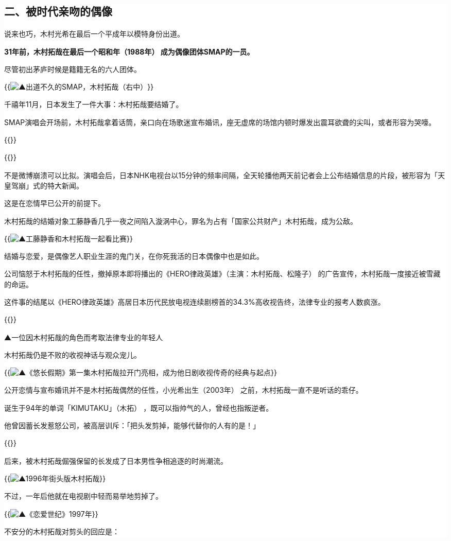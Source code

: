 ## 二、被时代亲吻的偶像

说来也巧，木村光希在最后一个平成年以模特身份出道。

**31年前，木村拓哉在最后一个昭和年（1988年） 成为偶像团体SMAP的一员。**

尽管初出茅庐时候是籍籍无名的六人团体。

{{<img src="https://ian2.oss-cn-hangzhou.aliyuncs.com/2018-10-23-033545.jpg" alt="▲出道不久的SMAP，木村拓哉（右中）">}}

千禧年11月，日本发生了一件大事：木村拓哉要结婚了。

SMAP演唱会开场前，木村拓哉拿着话筒，亲口向在场歌迷宣布婚讯，座无虚席的场馆内顿时爆发出震耳欲聋的尖叫，或者形容为哭嚎。

{{<img src="https://ian2.oss-cn-hangzhou.aliyuncs.com/2018-10-23-0%20-1-3.gif" alt="">}}

{{<img src="https://ian2.oss-cn-hangzhou.aliyuncs.com/2018-10-23-0%20-1-4.gif" alt="">}}

不是微博崩溃可以比拟。演唱会后，日本NHK电视台以15分钟的频率间隔，全天轮播他两天前记者会上公布结婚信息的片段，被形容为「天皇驾崩」式的特大新闻。

这是在恋情早已公开的前提下。

木村拓哉的结婚对象工藤静香几乎一夜之间陷入漩涡中心，罪名为占有「国家公共财产」木村拓哉，成为公敌。

{{<img src="https://ian2.oss-cn-hangzhou.aliyuncs.com/2018-10-23-041643.jpg" alt="▲工藤静香和木村拓哉一起看比赛">}}

结婚与恋爱，是偶像艺人职业生涯的鬼门关，在你死我活的日本偶像中也是如此。

公司恼怒于木村拓哉的任性，撤掉原本即将播出的《HERO律政英雄》（主演：木村拓哉、松隆子） 的广告宣传，木村拓哉一度接近被雪藏的命运。

这件事的结尾以《HERO律政英雄》高居日本历代民放电视连续剧榜首的34.3%高收视告终，法律专业的报考人数疯涨。

{{<img src="https://ian2.oss-cn-hangzhou.aliyuncs.com/2018-10-23-041659.jpg" alt="">}}

▲一位因木村拓哉的角色而考取法律专业的年轻人

木村拓哉仍是不败的收视神话与观众宠儿。

{{<img src="https://ian2.oss-cn-hangzhou.aliyuncs.com/2018-10-23-0%20-1-5.gif" alt="▲《悠长假期》第一集木村拓哉拉开门亮相，成为他日剧收视传奇的经典与起点">}}

公开恋情与宣布婚讯并不是木村拓哉偶然的任性，小光希出生（2003年） 之前，木村拓哉一直不是听话的乖仔。

诞生于94年的单词「KIMUTAKU」（木拓） ，既可以指帅气的人，曾经也指叛逆者。

他曾因蓄长发惹怒公司，被高层训斥：「把头发剪掉，能够代替你的人有的是！」

{{<img src="https://ian2.oss-cn-hangzhou.aliyuncs.com/2018-10-23-041729.jpg" alt="">}}

后来，被木村拓哉倔强保留的长发成了日本男性争相追逐的时尚潮流。

{{<img src="https://ian2.oss-cn-hangzhou.aliyuncs.com/2018-10-23-041740.jpg" alt="▲1996年街头版木村拓哉">}}

不过，一年后他就在电视剧中轻而易举地剪掉了。

{{<img src="https://ian2.oss-cn-hangzhou.aliyuncs.com/2018-10-23-0%20-1-6.gif" alt="▲《恋爱世纪》1997年">}}

不安分的木村拓哉对剪头的回应是：
